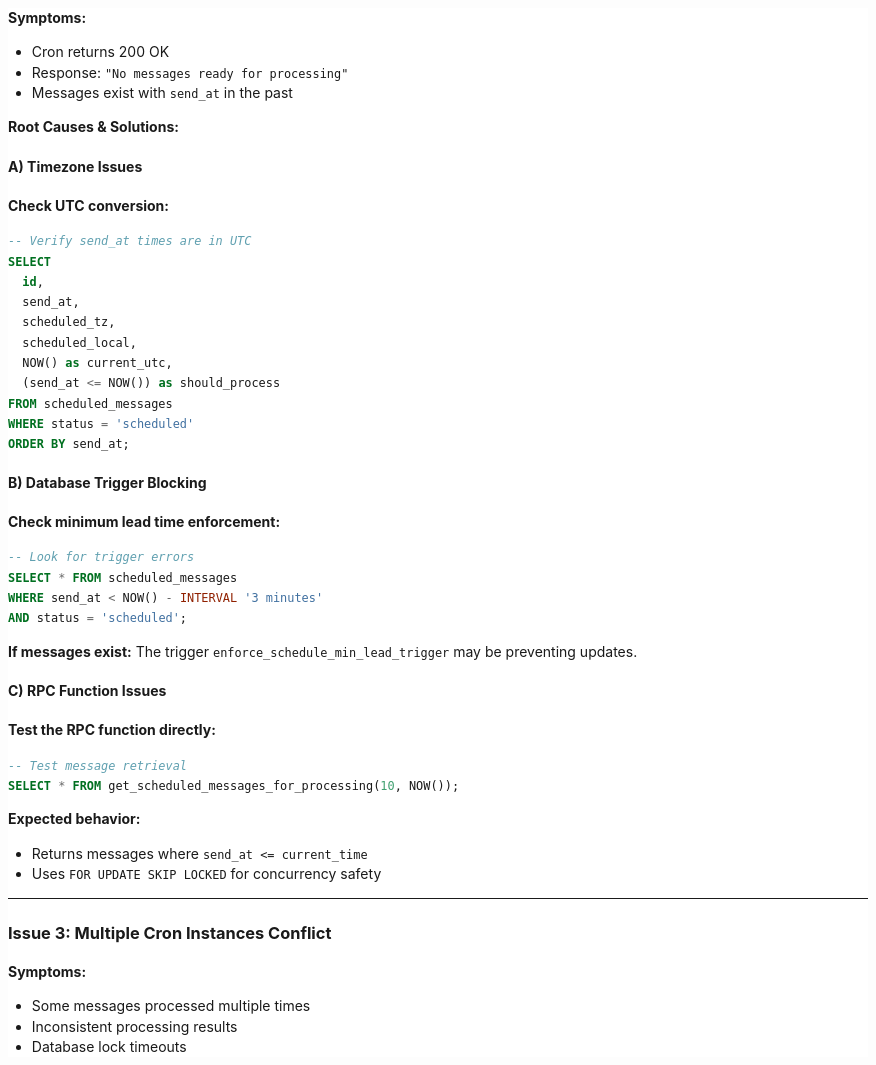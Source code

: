 **Symptoms:**
- Cron returns 200 OK
- Response: `"No messages ready for processing"`
- Messages exist with `send_at` in the past

**Root Causes & Solutions:**

#### **A) Timezone Issues**

**Check UTC conversion:**
```sql
-- Verify send_at times are in UTC
SELECT 
  id, 
  send_at,
  scheduled_tz,
  scheduled_local,
  NOW() as current_utc,
  (send_at <= NOW()) as should_process
FROM scheduled_messages 
WHERE status = 'scheduled'
ORDER BY send_at;
```

#### **B) Database Trigger Blocking**

**Check minimum lead time enforcement:**
```sql
-- Look for trigger errors
SELECT * FROM scheduled_messages 
WHERE send_at < NOW() - INTERVAL '3 minutes'
AND status = 'scheduled';
```

**If messages exist:** The trigger `enforce_schedule_min_lead_trigger` may be preventing updates.

#### **C) RPC Function Issues**

**Test the RPC function directly:**
```sql
-- Test message retrieval
SELECT * FROM get_scheduled_messages_for_processing(10, NOW());
```

**Expected behavior:**
- Returns messages where `send_at <= current_time`
- Uses `FOR UPDATE SKIP LOCKED` for concurrency safety

---

### **Issue 3: Multiple Cron Instances Conflict**

**Symptoms:**
- Some messages processed multiple times
- Inconsistent processing results
- Database lock timeouts
